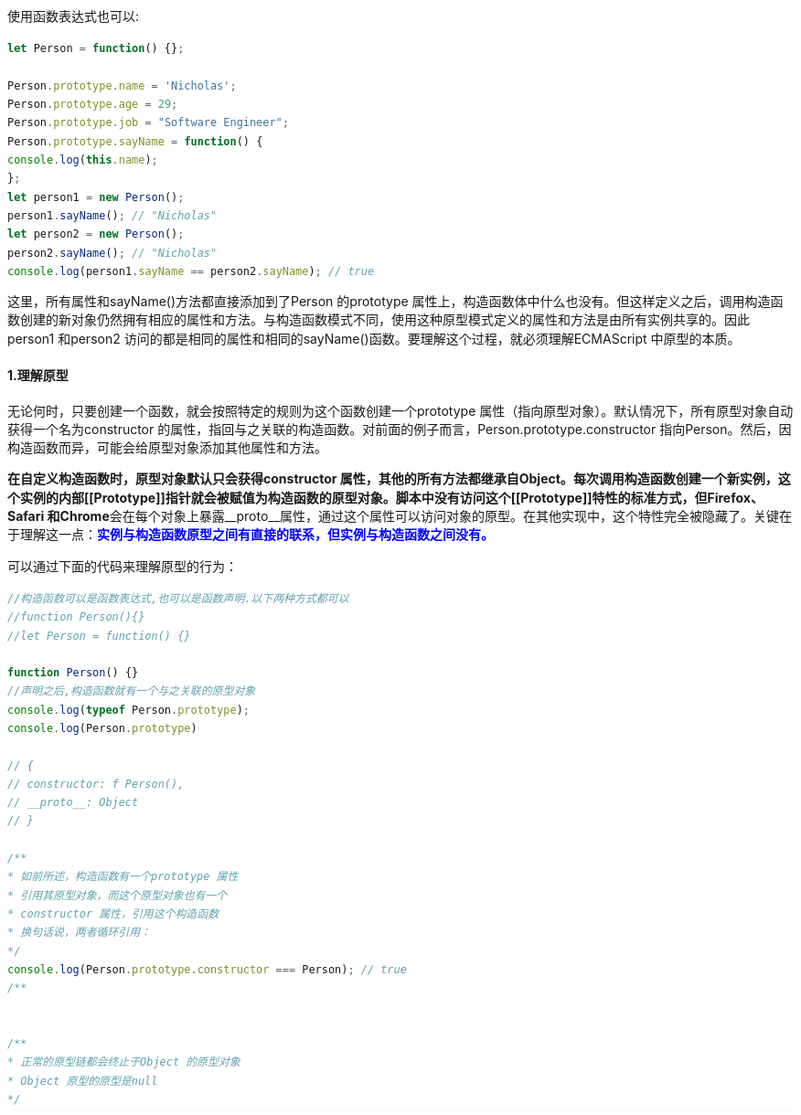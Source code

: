 
使用函数表达式也可以:

```js
let Person = function() {};

Person.prototype.name = 'Nicholas';
Person.prototype.age = 29;
Person.prototype.job = "Software Engineer";
Person.prototype.sayName = function() {
console.log(this.name);
};
let person1 = new Person();
person1.sayName(); // "Nicholas"
let person2 = new Person();
person2.sayName(); // "Nicholas"
console.log(person1.sayName == person2.sayName); // true
```



这里，所有属性和sayName()方法都直接添加到了Person 的prototype 属性上，构造函数体中什么也没有。但这样定义之后，调用构造函数创建的新对象仍然拥有相应的属性和方法。与构造函数模式不同，使用这种原型模式定义的属性和方法是由所有实例共享的。因此person1 和person2 访问的都是相同的属性和相同的sayName()函数。要理解这个过程，就必须理解ECMAScript 中原型的本质。



#### 1.理解原型

无论何时，只要创建一个函数，就会按照特定的规则为这个函数创建一个prototype 属性（指向原型对象）。默认情况下，所有原型对象自动获得一个名为constructor 的属性，指回与之关联的构造函数。对前面的例子而言，Person.prototype.constructor 指向Person。然后，因构造函数而异，可能会给原型对象添加其他属性和方法。

**在自定义构造函数时，原型对象默认只会获得constructor 属性，其他的所有方法都继承自Object。**每次调用构造函数创建一个新实例，这个实例的内部[[Prototype]]指针就会被赋值为构造函数的原型对象。脚本中没有访问这个[[Prototype]]特性的标准方式，但**Firefox、Safari 和Chrome**会在每个对象上暴露\_\_proto\_\_属性，通过这个属性可以访问对象的原型。在其他实现中，这个特性完全被隐藏了。关键在于理解这一点：<span style="color:blue;">**实例与构造函数原型之间有直接的联系，但实例与构造函数之间没有。**</span>

可以通过下面的代码来理解原型的行为：

```js
//构造函数可以是函数表达式,也可以是函数声明.以下两种方式都可以
//function Person(){}
//let Person = function() {}

function Person() {}
//声明之后,构造函数就有一个与之关联的原型对象
console.log(typeof Person.prototype);
console.log(Person.prototype)

// {
// constructor: f Person(),
// __proto__: Object
// }

/**
* 如前所述，构造函数有一个prototype 属性
* 引用其原型对象，而这个原型对象也有一个
* constructor 属性，引用这个构造函数
* 换句话说，两者循环引用：
*/
console.log(Person.prototype.constructor === Person); // true
/**


/**
* 正常的原型链都会终止于Object 的原型对象
* Object 原型的原型是null
*/

```

  [sym]: 'bazz2'